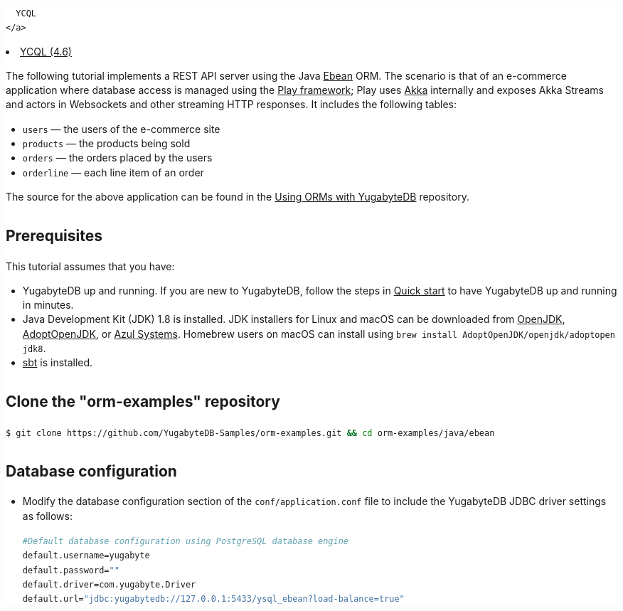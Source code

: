       YCQL
    </a>
  </li>
  <li>
    <a href="../ycql-4.6/" class="nav-link">
      <i class="icon-cassandra" aria-hidden="true"></i>
      YCQL (4.6)
    </a>
  </li>
</ul>

The following tutorial implements a REST API server using the Java [Ebean](https://ebean.io/docs/) ORM. The scenario is that of an e-commerce application where database access is managed using the [Play framework](https://www.playframework.com/documentation/2.8.x/api/java/index.html); Play uses [Akka](https://doc.akka.io/docs/akka/current/typed/guide/introduction.html) internally and exposes Akka Streams and actors in Websockets and other streaming HTTP responses. It includes the following tables:

- `users` — the users of the e-commerce site
- `products` — the products being sold
- `orders` — the orders placed by the users
- `orderline` — each line item of an order

The source for the above application can be found in the [Using ORMs with YugabyteDB](https://github.com/yugabyte/orm-examples/tree/master/java/ebean) repository.

## Prerequisites

This tutorial assumes that you have:

- YugabyteDB up and running. If you are new to YugabyteDB, follow the steps in [Quick start](../../../../quick-start/) to have YugabyteDB up and running in minutes.
- Java Development Kit (JDK) 1.8 is installed. JDK installers for Linux and macOS can be downloaded from [OpenJDK](http://jdk.java.net/), [AdoptOpenJDK](https://adoptopenjdk.net/), or [Azul Systems](https://www.azul.com/downloads/zulu-community/). Homebrew users on macOS can install using `brew install AdoptOpenJDK/openjdk/adoptopenjdk8`.
- [sbt](https://www.scala-sbt.org/1.x/docs/) is installed.

## Clone the "orm-examples" repository

```sh
$ git clone https://github.com/YugabyteDB-Samples/orm-examples.git && cd orm-examples/java/ebean
```

## Database configuration

- Modify the database configuration section of the `conf/application.conf` file to include the YugabyteDB JDBC driver settings as follows:

  ```sh
  #Default database configuration using PostgreSQL database engine
  default.username=yugabyte
  default.password=""
  default.driver=com.yugabyte.Driver
  default.url="jdbc:yugabytedb://127.0.0.1:5433/ysql_ebean?load-balance=true"
  ```
